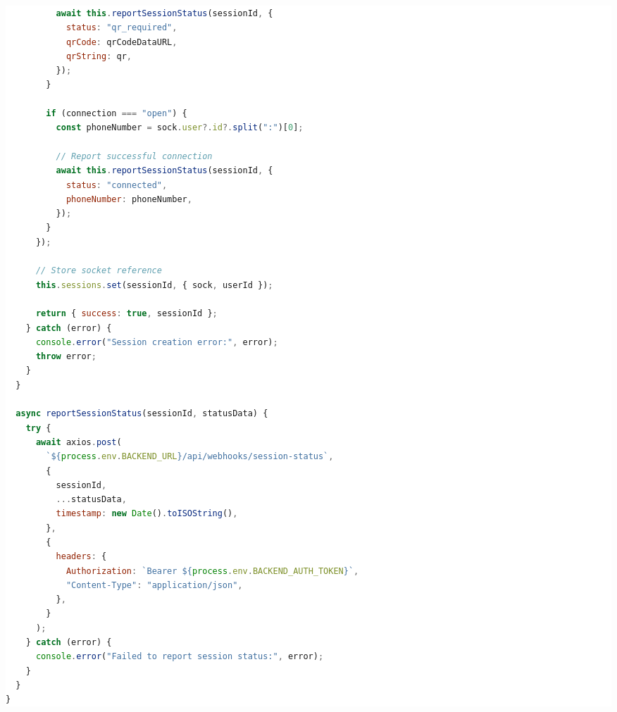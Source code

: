 ```javascript
          await this.reportSessionStatus(sessionId, {
            status: "qr_required",
            qrCode: qrCodeDataURL,
            qrString: qr,
          });
        }

        if (connection === "open") {
          const phoneNumber = sock.user?.id?.split(":")[0];

          // Report successful connection
          await this.reportSessionStatus(sessionId, {
            status: "connected",
            phoneNumber: phoneNumber,
          });
        }
      });

      // Store socket reference
      this.sessions.set(sessionId, { sock, userId });

      return { success: true, sessionId };
    } catch (error) {
      console.error("Session creation error:", error);
      throw error;
    }
  }

  async reportSessionStatus(sessionId, statusData) {
    try {
      await axios.post(
        `${process.env.BACKEND_URL}/api/webhooks/session-status`,
        {
          sessionId,
          ...statusData,
          timestamp: new Date().toISOString(),
        },
        {
          headers: {
            Authorization: `Bearer ${process.env.BACKEND_AUTH_TOKEN}`,
            "Content-Type": "application/json",
          },
        }
      );
    } catch (error) {
      console.error("Failed to report session status:", error);
    }
  }
}
```
